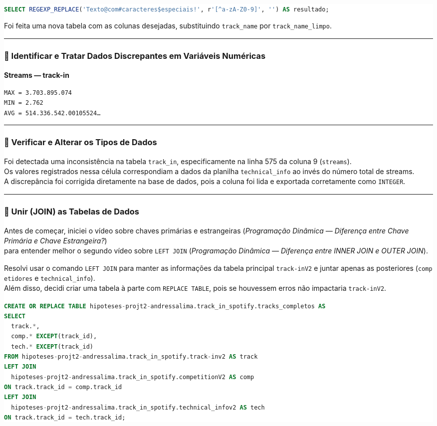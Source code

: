 ```sql
SELECT REGEXP_REPLACE('Texto@com#caracteres$especiais!', r'[^a-zA-Z0-9]', '') AS resultado;
```

Foi feita uma nova tabela com as colunas desejadas, substituindo `track_name` por `track_name_limpo`.

---

### 🔵 Identificar e Tratar Dados Discrepantes em Variáveis Numéricas
**Streams — track-in**

```
MAX = 3.703.895.074
MIN = 2.762
AVG = 514.336.542.00105524…
```

---

### 🔵 Verificar e Alterar os Tipos de Dados
Foi detectada uma inconsistência na tabela `track_in`, especificamente na linha 575 da coluna 9 (`streams`).  
Os valores registrados nessa célula correspondiam a dados da planilha `technical_info` ao invés do número total de streams.  
A discrepância foi corrigida diretamente na base de dados, pois a coluna foi lida e exportada corretamente como `INTEGER`.

---

### 🔵 Unir (JOIN) as Tabelas de Dados
Antes de começar, iniciei o vídeo sobre chaves primárias e estrangeiras (*Programação Dinâmica — Diferença entre Chave Primária e Chave Estrangeira?*)  
para entender melhor o segundo vídeo sobre `LEFT JOIN` (*Programação Dinâmica — Diferença entre INNER JOIN e OUTER JOIN*).

Resolvi usar o comando `LEFT JOIN` para manter as informações da tabela principal `track-inV2` e juntar apenas as posteriores (`competidores` e `technical_info`).  
Além disso, decidi criar uma tabela à parte com `REPLACE TABLE`, pois se houvessem erros não impactaria `track-inV2`.

```sql
CREATE OR REPLACE TABLE hipoteses-projt2-andressalima.track_in_spotify.tracks_completos AS
SELECT
  track.*,
  comp.* EXCEPT(track_id),  
  tech.* EXCEPT(track_id)   
FROM hipoteses-projt2-andressalima.track_in_spotify.track-inv2 AS track
LEFT JOIN
  hipoteses-projt2-andressalima.track_in_spotify.competitionV2 AS comp
ON track.track_id = comp.track_id
LEFT JOIN
  hipoteses-projt2-andressalima.track_in_spotify.technical_infov2 AS tech
ON track.track_id = tech.track_id;
```
